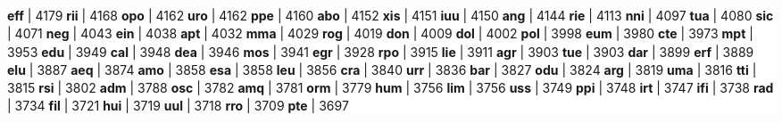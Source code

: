 **eff** | 4179
**rii** | 4168
**opo** | 4162
**uro** | 4162
**ppe** | 4160
**abo** | 4152
**xis** | 4151
**iuu** | 4150
**ang** | 4144
**rie** | 4113
**nni** | 4097
**tua** | 4080
**sic** | 4071
**neg** | 4043
**ein** | 4038
**apt** | 4032
**mma** | 4029
**rog** | 4019
**don** | 4009
**dol** | 4002
**pol** | 3998
**eum** | 3980
**cte** | 3973
**mpt** | 3953
**edu** | 3949
**cal** | 3948
**dea** | 3946
**mos** | 3941
**egr** | 3928
**rpo** | 3915
**lie** | 3911
**agr** | 3903
**tue** | 3903
**dar** | 3899
**erf** | 3889
**elu** | 3887
**aeq** | 3874
**amo** | 3858
**esa** | 3858
**leu** | 3856
**cra** | 3840
**urr** | 3836
**bar** | 3827
**odu** | 3824
**arg** | 3819
**uma** | 3816
**tti** | 3815
**rsi** | 3802
**adm** | 3788
**osc** | 3782
**amq** | 3781
**orm** | 3779
**hum** | 3756
**lim** | 3756
**uss** | 3749
**ppi** | 3748
**irt** | 3747
**ifi** | 3738
**rad** | 3734
**fil** | 3721
**hui** | 3719
**uul** | 3718
**rro** | 3709
**pte** | 3697